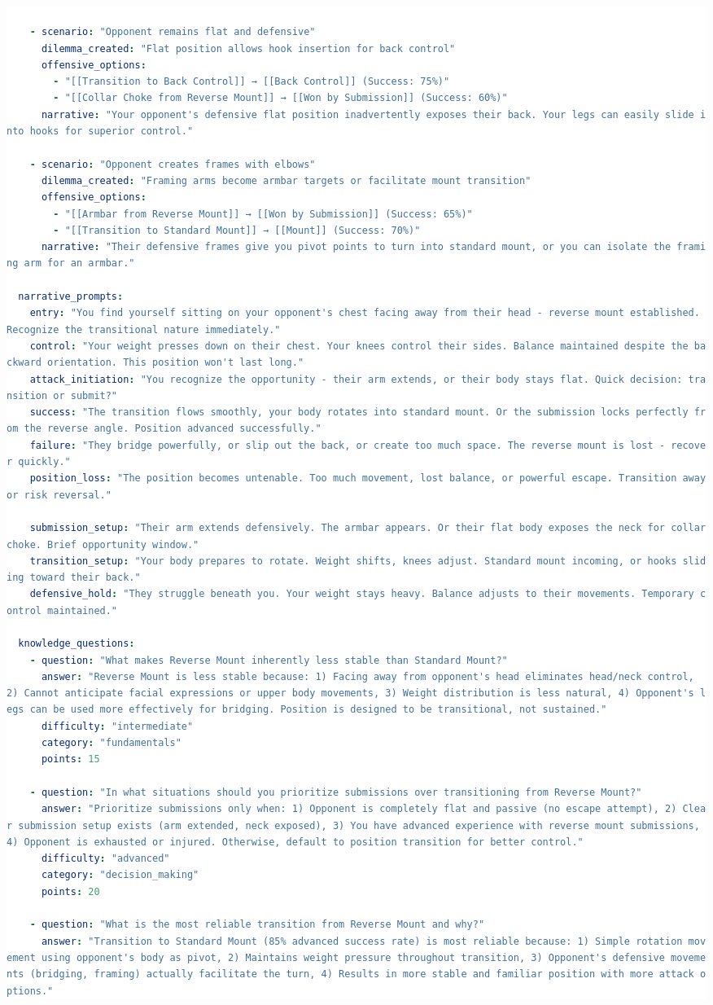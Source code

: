 ```yaml

    - scenario: "Opponent remains flat and defensive"
      dilemma_created: "Flat position allows hook insertion for back control"
      offensive_options:
        - "[[Transition to Back Control]] → [[Back Control]] (Success: 75%)"
        - "[[Collar Choke from Reverse Mount]] → [[Won by Submission]] (Success: 60%)"
      narrative: "Your opponent's defensive flat position inadvertently exposes their back. Your legs can easily slide into hooks for superior control."

    - scenario: "Opponent creates frames with elbows"
      dilemma_created: "Framing arms become armbar targets or facilitate mount transition"
      offensive_options:
        - "[[Armbar from Reverse Mount]] → [[Won by Submission]] (Success: 65%)"
        - "[[Transition to Standard Mount]] → [[Mount]] (Success: 70%)"
      narrative: "Their defensive frames give you pivot points to turn into standard mount, or you can isolate the framing arm for an armbar."

  narrative_prompts:
    entry: "You find yourself sitting on your opponent's chest facing away from their head - reverse mount established. Recognize the transitional nature immediately."
    control: "Your weight presses down on their chest. Your knees control their sides. Balance maintained despite the backward orientation. This position won't last long."
    attack_initiation: "You recognize the opportunity - their arm extends, or their body stays flat. Quick decision: transition or submit?"
    success: "The transition flows smoothly, your body rotates into standard mount. Or the submission locks perfectly from the reverse angle. Position advanced successfully."
    failure: "They bridge powerfully, or slip out the back, or create too much space. The reverse mount is lost - recover quickly."
    position_loss: "The position becomes untenable. Too much movement, lost balance, or powerful escape. Transition away or risk reversal."

    submission_setup: "Their arm extends defensively. The armbar appears. Or their flat body exposes the neck for collar choke. Brief opportunity window."
    transition_setup: "Your body prepares to rotate. Weight shifts, knees adjust. Standard mount incoming, or hooks sliding toward their back."
    defensive_hold: "They struggle beneath you. Your weight stays heavy. Balance adjusts to their movements. Temporary control maintained."

  knowledge_questions:
    - question: "What makes Reverse Mount inherently less stable than Standard Mount?"
      answer: "Reverse Mount is less stable because: 1) Facing away from opponent's head eliminates head/neck control, 2) Cannot anticipate facial expressions or upper body movements, 3) Weight distribution is less natural, 4) Opponent's legs can be used more effectively for bridging. Position is designed to be transitional, not sustained."
      difficulty: "intermediate"
      category: "fundamentals"
      points: 15

    - question: "In what situations should you prioritize submissions over transitioning from Reverse Mount?"
      answer: "Prioritize submissions only when: 1) Opponent is completely flat and passive (no escape attempt), 2) Clear submission setup exists (arm extended, neck exposed), 3) You have advanced experience with reverse mount submissions, 4) Opponent is exhausted or injured. Otherwise, default to position transition for better control."
      difficulty: "advanced"
      category: "decision_making"
      points: 20

    - question: "What is the most reliable transition from Reverse Mount and why?"
      answer: "Transition to Standard Mount (85% advanced success rate) is most reliable because: 1) Simple rotation movement using opponent's body as pivot, 2) Maintains weight pressure throughout transition, 3) Opponent's defensive movements (bridging, framing) actually facilitate the turn, 4) Results in more stable and familiar position with more attack options."
```